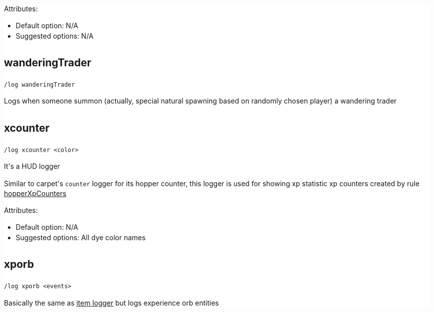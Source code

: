 Attributes:
- Default option: N/A
- Suggested options: N/A


## wanderingTrader

`/log wanderingTrader`

Logs when someone summon (actually, special natural spawning based on randomly chosen player) a wandering trader


## xcounter

`/log xcounter <color>`

It's a HUD logger

Similar to carpet's `counter` logger for its hopper counter, this logger is used for showing xp statistic xp counters created by rule [hopperXpCounters](rules.md#hopperxpcounters)

Attributes:
- Default option: N/A
- Suggested options: All dye color names


## xporb

`/log xporb <events>`

Basically the same as [item logger](#item) but logs experience orb entities
